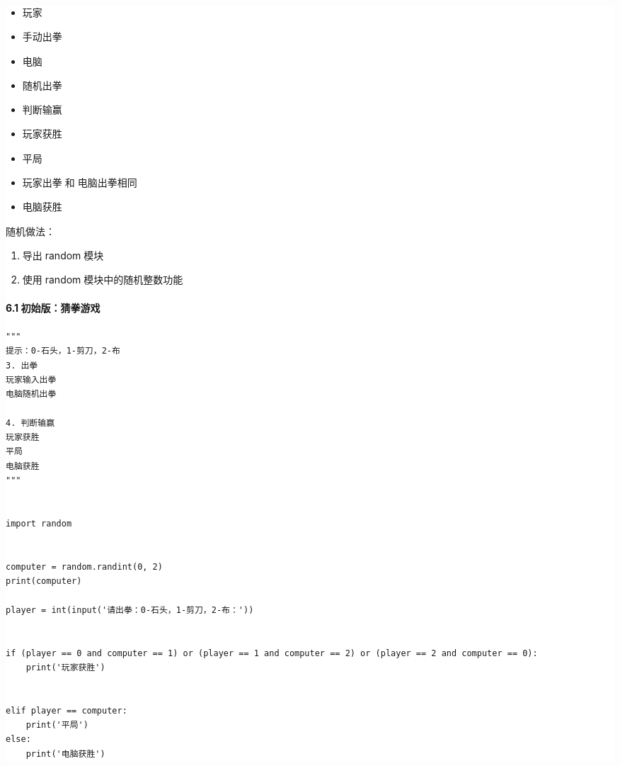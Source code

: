 *   玩家
    
*   手动出拳
    
*   电脑
    
*   随机出拳
    
*   判断输赢
    
*   玩家获胜
    

*   平局
    
*   玩家出拳 和 电脑出拳相同
    
*   电脑获胜
    

随机做法：

1.  导出 random 模块
    

2.  使用 random 模块中的随机整数功能
    

#### 6.1 初始版：猜拳游戏

```
"""
提示：0-石头，1-剪刀，2-布
3. 出拳
玩家输入出拳
电脑随机出拳

4. 判断输赢
玩家获胜
平局
电脑获胜
"""


import random


computer = random.randint(0, 2)
print(computer)

player = int(input('请出拳：0-石头，1-剪刀，2-布：'))


if (player == 0 and computer == 1) or (player == 1 and computer == 2) or (player == 2 and computer == 0):
    print('玩家获胜')


elif player == computer:
    print('平局')
else:
    print('电脑获胜')
```
